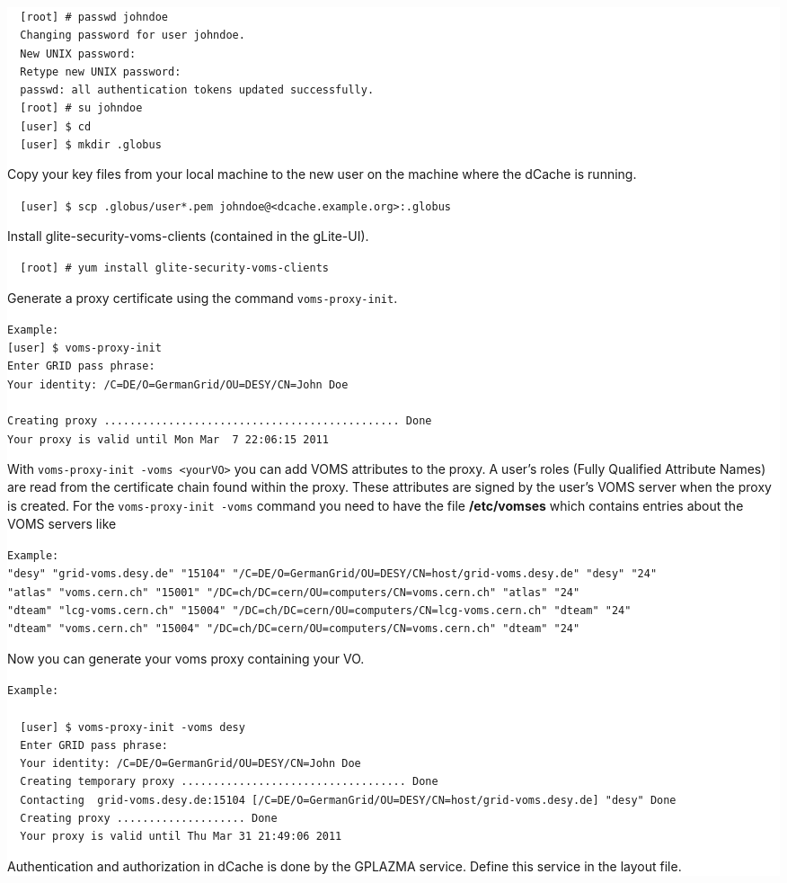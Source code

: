       [root] # passwd johndoe
      Changing password for user johndoe.
      New UNIX password:
      Retype new UNIX password:
      passwd: all authentication tokens updated successfully.
      [root] # su johndoe
      [user] $ cd
      [user] $ mkdir .globus

Copy your key files from your local machine to the new user on the machine where the dCache is running.

      [user] $ scp .globus/user*.pem johndoe@<dcache.example.org>:.globus

Install glite-security-voms-clients (contained in the gLite-UI).

      [root] # yum install glite-security-voms-clients

Generate a proxy certificate using the command `voms-proxy-init`.

    Example:
    [user] $ voms-proxy-init
    Enter GRID pass phrase:
    Your identity: /C=DE/O=GermanGrid/OU=DESY/CN=John Doe

    Creating proxy .............................................. Done
    Your proxy is valid until Mon Mar  7 22:06:15 2011


With `voms-proxy-init -voms <yourVO>` you can add VOMS attributes to the proxy. A user’s roles (Fully Qualified Attribute Names) are read from the certificate chain found within the proxy. These attributes are signed by the user’s VOMS server when the proxy is created. For the `voms-proxy-init -voms` command you need to have the file **/etc/vomses** which contains entries about the VOMS servers like


    Example:
    "desy" "grid-voms.desy.de" "15104" "/C=DE/O=GermanGrid/OU=DESY/CN=host/grid-voms.desy.de" "desy" "24"
    "atlas" "voms.cern.ch" "15001" "/DC=ch/DC=cern/OU=computers/CN=voms.cern.ch" "atlas" "24"
    "dteam" "lcg-voms.cern.ch" "15004" "/DC=ch/DC=cern/OU=computers/CN=lcg-voms.cern.ch" "dteam" "24"
    "dteam" "voms.cern.ch" "15004" "/DC=ch/DC=cern/OU=computers/CN=voms.cern.ch" "dteam" "24"


Now you can generate your voms proxy containing your VO.

    Example:

      [user] $ voms-proxy-init -voms desy
      Enter GRID pass phrase:
      Your identity: /C=DE/O=GermanGrid/OU=DESY/CN=John Doe
      Creating temporary proxy ................................... Done
      Contacting  grid-voms.desy.de:15104 [/C=DE/O=GermanGrid/OU=DESY/CN=host/grid-voms.desy.de] "desy" Done
      Creating proxy .................... Done
      Your proxy is valid until Thu Mar 31 21:49:06 2011


Authentication and authorization in dCache is done by the GPLAZMA service. Define this service in the layout file.


  [???]: #in-install
  [above]: #dcache-unmounted
  [1]: #cf-gplazma
  [section\_title]: #intouch-admin-new-user
  [2]: #cf-cellpackage
  [3]: #in
  [4]: #cmd-rep_ls
  [5]: #cf-tss-pools-admin
  [6]: #cmd-rc_ls
  [7]: #cf-tss-monitor-clAdmin
  [8]: #cmd-cm_ls
  [9]: #cf-pm-classic
  [Using X.509 Certificates]: #cf-gplazma-certificates
  [gplazmalite-vorole-mapping plugin]: #cf-gplazma-plug-inconfig-vorolemap
  [10]: #intouch-certificates
  [DCAP downloads page]: http://www.dcache.org/downloads/dcap/
  [voms proxy]: #cf-gplazma-certificates-voms-proxy-init